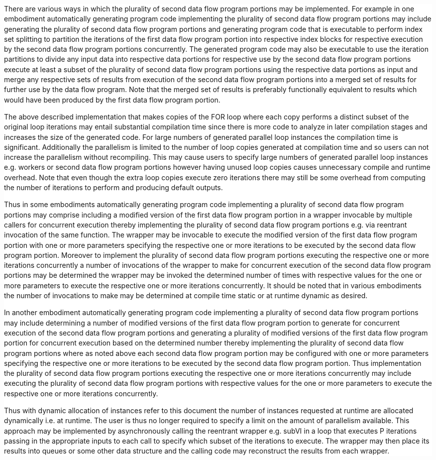 There are various ways in which the plurality of second data flow program portions may be implemented. For example in one embodiment automatically generating program code implementing the plurality of second data flow program portions may include generating the plurality of second data flow program portions and generating program code that is executable to perform index set splitting to partition the iterations of the first data flow program portion into respective index blocks for respective execution by the second data flow program portions concurrently. The generated program code may also be executable to use the iteration partitions to divide any input data into respective data portions for respective use by the second data flow program portions execute at least a subset of the plurality of second data flow program portions using the respective data portions as input and merge any respective sets of results from execution of the second data flow program portions into a merged set of results for further use by the data flow program. Note that the merged set of results is preferably functionally equivalent to results which would have been produced by the first data flow program portion.

The above described implementation that makes copies of the FOR loop where each copy performs a distinct subset of the original loop iterations may entail substantial compilation time since there is more code to analyze in later compilation stages and increases the size of the generated code. For large numbers of generated parallel loop instances the compilation time is significant. Additionally the parallelism is limited to the number of loop copies generated at compilation time and so users can not increase the parallelism without recompiling. This may cause users to specify large numbers of generated parallel loop instances e.g. workers or second data flow program portions however having unused loop copies causes unnecessary compile and runtime overhead. Note that even though the extra loop copies execute zero iterations there may still be some overhead from computing the number of iterations to perform and producing default outputs.

Thus in some embodiments automatically generating program code implementing a plurality of second data flow program portions may comprise including a modified version of the first data flow program portion in a wrapper invocable by multiple callers for concurrent execution thereby implementing the plurality of second data flow program portions e.g. via reentrant invocation of the same function. The wrapper may be invocable to execute the modified version of the first data flow program portion with one or more parameters specifying the respective one or more iterations to be executed by the second data flow program portion. Moreover to implement the plurality of second data flow program portions executing the respective one or more iterations concurrently a number of invocations of the wrapper to make for concurrent execution of the second data flow program portions may be determined the wrapper may be invoked the determined number of times with respective values for the one or more parameters to execute the respective one or more iterations concurrently. It should be noted that in various embodiments the number of invocations to make may be determined at compile time static or at runtime dynamic as desired.

In another embodiment automatically generating program code implementing a plurality of second data flow program portions may include determining a number of modified versions of the first data flow program portion to generate for concurrent execution of the second data flow program portions and generating a plurality of modified versions of the first data flow program portion for concurrent execution based on the determined number thereby implementing the plurality of second data flow program portions where as noted above each second data flow program portion may be configured with one or more parameters specifying the respective one or more iterations to be executed by the second data flow program portion. Thus implementation the plurality of second data flow program portions executing the respective one or more iterations concurrently may include executing the plurality of second data flow program portions with respective values for the one or more parameters to execute the respective one or more iterations concurrently.

Thus with dynamic allocation of instances refer to this document the number of instances requested at runtime are allocated dynamically i.e. at runtime. The user is thus no longer required to specify a limit on the amount of parallelism available. This approach may be implemented by asynchronously calling the reentrant wrapper e.g. subVI in a loop that executes P iterations passing in the appropriate inputs to each call to specify which subset of the iterations to execute. The wrapper may then place its results into queues or some other data structure and the calling code may reconstruct the results from each wrapper.

